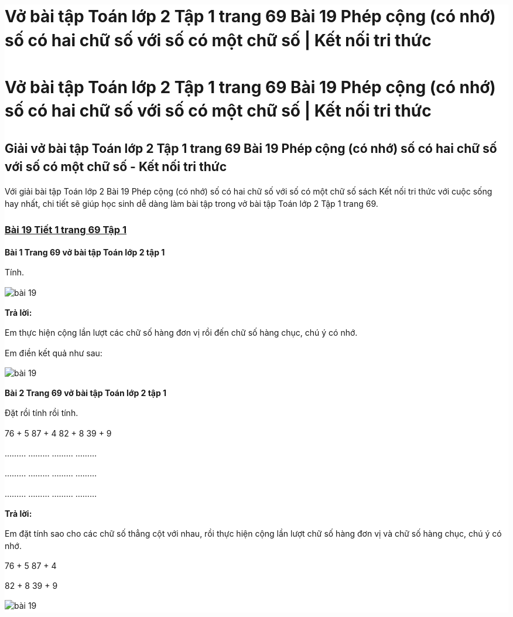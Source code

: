 # Vở bài tập Toán lớp 2 Tập 1 trang 69 Bài 19 Phép cộng (có nhớ) số có hai chữ số với số có một chữ số | Kết nối tri thức

# Vở bài tập Toán lớp 2 Tập 1 trang 69 Bài 19 Phép cộng (có nhớ) số có hai chữ số với số có một chữ số | Kết nối tri thức

## Giải vở bài tập Toán lớp 2 Tập 1 trang 69 Bài 19 Phép cộng (có nhớ) số có hai chữ số với số có một chữ số - Kết nối tri thức

Với giải bài tập Toán lớp 2 Bài 19 Phép cộng (có nhớ) số có hai chữ số với số có một chữ số sách Kết nối tri thức với cuộc sống hay nhất, chi tiết sẽ giúp học sinh dễ dàng làm bài tập trong vở bài tập Toán lớp 2 Tập 1 trang 69.

### [**Bài 19 Tiết 1 trang 69 Tập 1**](https://vietjack.com/vbt-toan-2-kn/bai-19-tiet-1-trang-69-tap-1.jsp)

**Bài 1 Trang 69 vở bài tập Toán lớp 2 tập 1**

Tính.

![bài 19](https://vietjack.com/vbt-toan-2-kn/images/bai-19-phep-cong-co-nho-so-co-hai-chu-so-voi-so-co-mot-chu-so-36804.png)

**Trả lời:**

Em thực hiện cộng lần lượt các chữ số hàng đơn vị rồi đến chữ số hàng chục, chú ý có nhớ.

Em điền kết quả như sau:

![bài 19](https://vietjack.com/vbt-toan-2-kn/images/bai-19-phep-cong-co-nho-so-co-hai-chu-so-voi-so-co-mot-chu-so-36805.png)

**Bài 2 Trang 69 vở bài tập Toán lớp 2 tập 1**

Đặt rồi tính rồi tính.

76 + 5 87 + 4 82 + 8 39 + 9

……… ……… ……… ………

……… ……… ……… ………

……… ……… ……… ………

**Trả lời:**

Em đặt tính sao cho các chữ số thẳng cột với nhau, rồi thực hiện cộng lần lượt chữ số hàng đơn vị và chữ số hàng chục, chú ý có nhớ.

76 + 5 87 + 4

82 + 8 39 + 9

![bài 19](https://vietjack.com/vbt-toan-2-kn/images/bai-19-phep-cong-co-nho-so-co-hai-chu-so-voi-so-co-mot-chu-so-36815.png)
